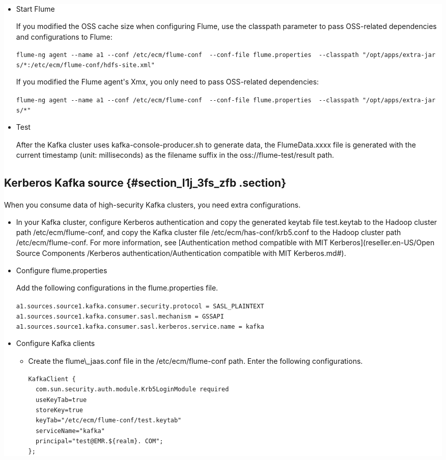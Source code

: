 -   Start Flume

    If you modified the OSS cache size when configuring Flume, use the classpath parameter to pass OSS-related dependencies and configurations to Flume:

    ``` {#codeblock_7y8_ox1_mpc}
    flume-ng agent --name a1 --conf /etc/ecm/flume-conf  --conf-file flume.properties  --classpath "/opt/apps/extra-jars/*:/etc/ecm/flume-conf/hdfs-site.xml" 
    ```

    If you modified the Flume agent's Xmx, you only need to pass OSS-related dependencies:

    ``` {#codeblock_wir_9ou_a1e}
    flume-ng agent --name a1 --conf /etc/ecm/flume-conf  --conf-file flume.properties  --classpath "/opt/apps/extra-jars/*"
    ```

-   Test

    After the Kafka cluster uses kafka-console-producer.sh to generate data, the FlumeData.xxxx file is generated with the current timestamp \(unit: milliseconds\) as the filename suffix in the oss://flume-test/result path.


## Kerberos Kafka source {#section_l1j_3fs_zfb .section}

When you consume data of high-security Kafka clusters, you need extra configurations.

-   In your Kafka cluster, configure Kerberos authentication and copy the generated keytab file test.keytab to the Hadoop cluster path /etc/ecm/flume-conf, and copy the Kafka cluster file /etc/ecm/has-conf/krb5.conf to the Hadoop cluster path /etc/ecm/flume-conf. For more information, see [Authentication method compatible with MIT Kerberos](reseller.en-US/Open Source Components /Kerberos authentication/Authentication compatible with MIT Kerberos.md#).
-   Configure flume.properties 

    Add the following configurations in the flume.properties file.

    ``` {#codeblock_int_p25_dsm}
    a1.sources.source1.kafka.consumer.security.protocol = SASL_PLAINTEXT
    a1.sources.source1.kafka.consumer.sasl.mechanism = GSSAPI
    a1.sources.source1.kafka.consumer.sasl.kerberos.service.name = kafka
    ```

-   Configure Kafka clients
    -   Create the flume\\\_jaas.conf file in the /etc/ecm/flume-conf path. Enter the following configurations.

        ``` {#codeblock_31z_ha7_2dr}
        KafkaClient {
          com.sun.security.auth.module.Krb5LoginModule required
          useKeyTab=true
          storeKey=true
          keyTab="/etc/ecm/flume-conf/test.keytab"
          serviceName="kafka"
          principal="test@EMR.${realm}. COM";
        };
        ```
